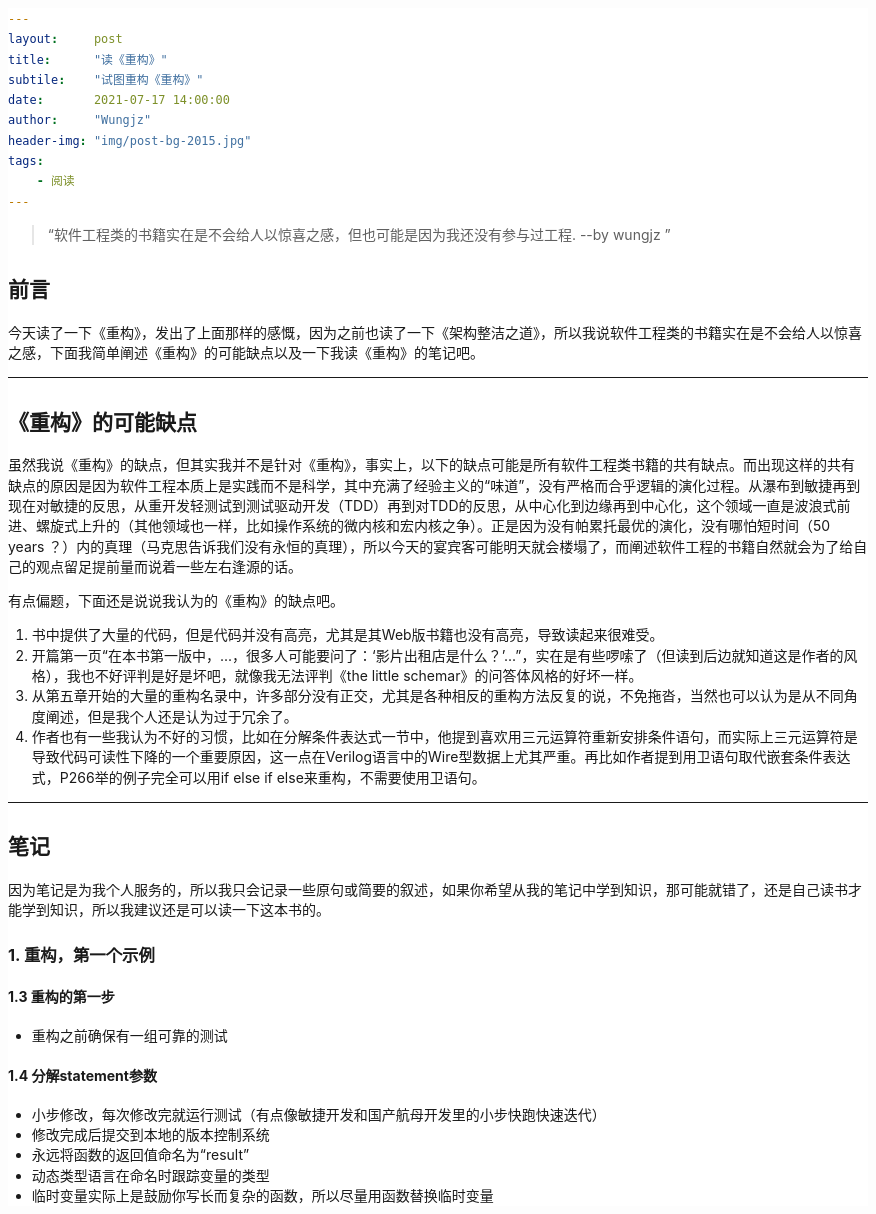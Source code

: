 ```yaml
---
layout:     post
title:      "读《重构》"
subtile:    "试图重构《重构》"
date:       2021-07-17 14:00:00
author:     "Wungjz"
header-img: "img/post-bg-2015.jpg"
tags:
    - 阅读
---
```


> “软件工程类的书籍实在是不会给人以惊喜之感，但也可能是因为我还没有参与过工程. --by wungjz ”


## 前言

今天读了一下《重构》，发出了上面那样的感慨，因为之前也读了一下《架构整洁之道》，所以我说软件工程类的书籍实在是不会给人以惊喜之感，下面我简单阐述《重构》的可能缺点以及一下我读《重构》的笔记吧。

---

## 《重构》的可能缺点

虽然我说《重构》的缺点，但其实我并不是针对《重构》，事实上，以下的缺点可能是所有软件工程类书籍的共有缺点。而出现这样的共有缺点的原因是因为软件工程本质上是实践而不是科学，其中充满了经验主义的“味道”，没有严格而合乎逻辑的演化过程。从瀑布到敏捷再到现在对敏捷的反思，从重开发轻测试到测试驱动开发（TDD）再到对TDD的反思，从中心化到边缘再到中心化，这个领域一直是波浪式前进、螺旋式上升的（其他领域也一样，比如操作系统的微内核和宏内核之争）。正是因为没有帕累托最优的演化，没有哪怕短时间（50 years ？）内的真理（马克思告诉我们没有永恒的真理），所以今天的宴宾客可能明天就会楼塌了，而阐述软件工程的书籍自然就会为了给自己的观点留足提前量而说着一些左右逢源的话。

有点偏题，下面还是说说我认为的《重构》的缺点吧。

1. 书中提供了大量的代码，但是代码并没有高亮，尤其是其Web版书籍也没有高亮，导致读起来很难受。
2. 开篇第一页“在本书第一版中，...，很多人可能要问了：‘影片出租店是什么？’...”，实在是有些啰嗦了（但读到后边就知道这是作者的风格），我也不好评判是好是坏吧，就像我无法评判《the little schemar》的问答体风格的好坏一样。
3. 从第五章开始的大量的重构名录中，许多部分没有正交，尤其是各种相反的重构方法反复的说，不免拖沓，当然也可以认为是从不同角度阐述，但是我个人还是认为过于冗余了。
4. 作者也有一些我认为不好的习惯，比如在分解条件表达式一节中，他提到喜欢用三元运算符重新安排条件语句，而实际上三元运算符是导致代码可读性下降的一个重要原因，这一点在Verilog语言中的Wire型数据上尤其严重。再比如作者提到用卫语句取代嵌套条件表达式，P266举的例子完全可以用if else if else来重构，不需要使用卫语句。
---

## 笔记

因为笔记是为我个人服务的，所以我只会记录一些原句或简要的叙述，如果你希望从我的笔记中学到知识，那可能就错了，还是自己读书才能学到知识，所以我建议还是可以读一下这本书的。

### 1. 重构，第一个示例

#### 1.3 重构的第一步

- 重构之前确保有一组可靠的测试

#### 1.4 分解statement参数

- 小步修改，每次修改完就运行测试（有点像敏捷开发和国产航母开发里的小步快跑快速迭代）
- 修改完成后提交到本地的版本控制系统
- 永远将函数的返回值命名为“result”
- 动态类型语言在命名时跟踪变量的类型
- 临时变量实际上是鼓励你写长而复杂的函数，所以尽量用函数替换临时变量
